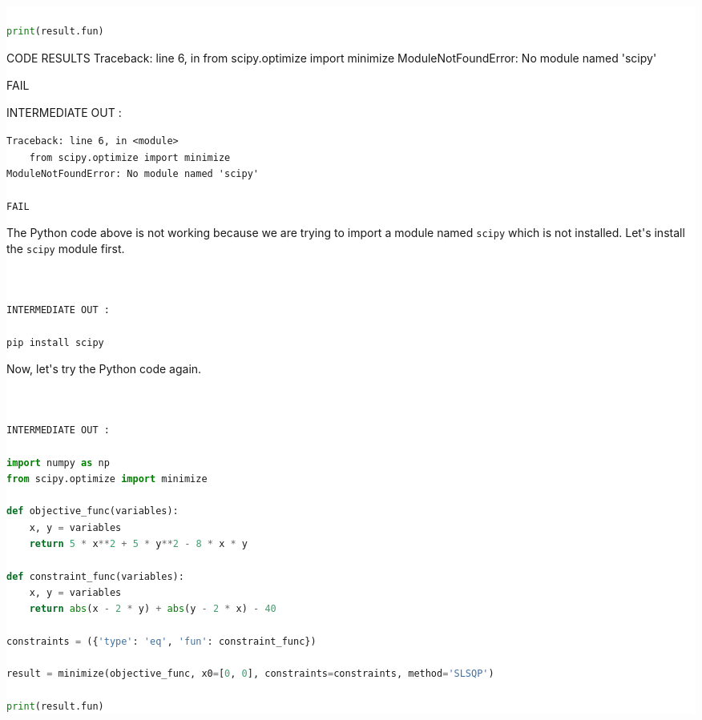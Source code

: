 ```python

print(result.fun)
```

CODE RESULTS Traceback: line 6, in <module>
    from scipy.optimize import minimize
ModuleNotFoundError: No module named 'scipy'

FAIL


INTERMEDIATE OUT :
```output
Traceback: line 6, in <module>
    from scipy.optimize import minimize
ModuleNotFoundError: No module named 'scipy'

FAIL

```

The Python code above is not working because we are trying to import a module named `scipy` which is not installed. Let's install the `scipy` module first.

```python


INTERMEDIATE OUT :

pip install scipy
```

Now, let's try the Python code again.

```python


INTERMEDIATE OUT :

import numpy as np
from scipy.optimize import minimize

def objective_func(variables):
    x, y = variables
    return 5 * x**2 + 5 * y**2 - 8 * x * y

def constraint_func(variables):
    x, y = variables
    return abs(x - 2 * y) + abs(y - 2 * x) - 40

constraints = ({'type': 'eq', 'fun': constraint_func})

result = minimize(objective_func, x0=[0, 0], constraints=constraints, method='SLSQP')

print(result.fun)
```
